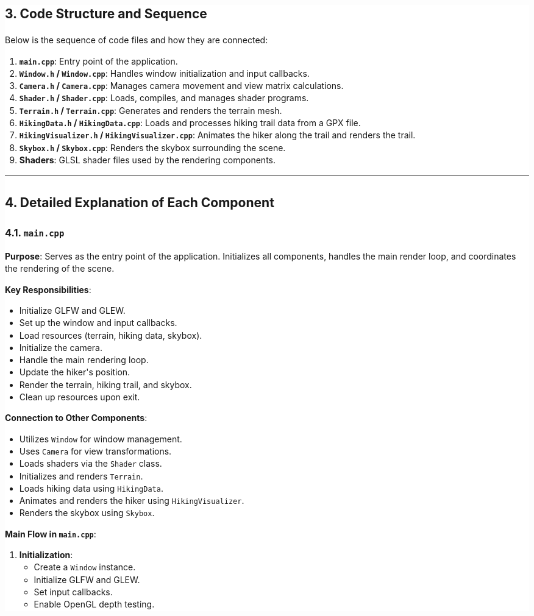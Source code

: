 
## **3. Code Structure and Sequence**

Below is the sequence of code files and how they are connected:

1. **`main.cpp`**: Entry point of the application.
2. **`Window.h` / `Window.cpp`**: Handles window initialization and input callbacks.
3. **`Camera.h` / `Camera.cpp`**: Manages camera movement and view matrix calculations.
4. **`Shader.h` / `Shader.cpp`**: Loads, compiles, and manages shader programs.
5. **`Terrain.h` / `Terrain.cpp`**: Generates and renders the terrain mesh.
6. **`HikingData.h` / `HikingData.cpp`**: Loads and processes hiking trail data from a GPX file.
7. **`HikingVisualizer.h` / `HikingVisualizer.cpp`**: Animates the hiker along the trail and renders the trail.
8. **`Skybox.h` / `Skybox.cpp`**: Renders the skybox surrounding the scene.
9. **Shaders**: GLSL shader files used by the rendering components.

---

## **4. Detailed Explanation of Each Component**

### **4.1. `main.cpp`**

**Purpose**: Serves as the entry point of the application. Initializes all components, handles the main render loop, and coordinates the rendering of the scene.

**Key Responsibilities**:

- Initialize GLFW and GLEW.
- Set up the window and input callbacks.
- Load resources (terrain, hiking data, skybox).
- Initialize the camera.
- Handle the main rendering loop.
- Update the hiker's position.
- Render the terrain, hiking trail, and skybox.
- Clean up resources upon exit.

**Connection to Other Components**:

- Utilizes `Window` for window management.
- Uses `Camera` for view transformations.
- Loads shaders via the `Shader` class.
- Initializes and renders `Terrain`.
- Loads hiking data using `HikingData`.
- Animates and renders the hiker using `HikingVisualizer`.
- Renders the skybox using `Skybox`.

**Main Flow in `main.cpp`**:

1. **Initialization**:
   - Create a `Window` instance.
   - Initialize GLFW and GLEW.
   - Set input callbacks.
   - Enable OpenGL depth testing.
